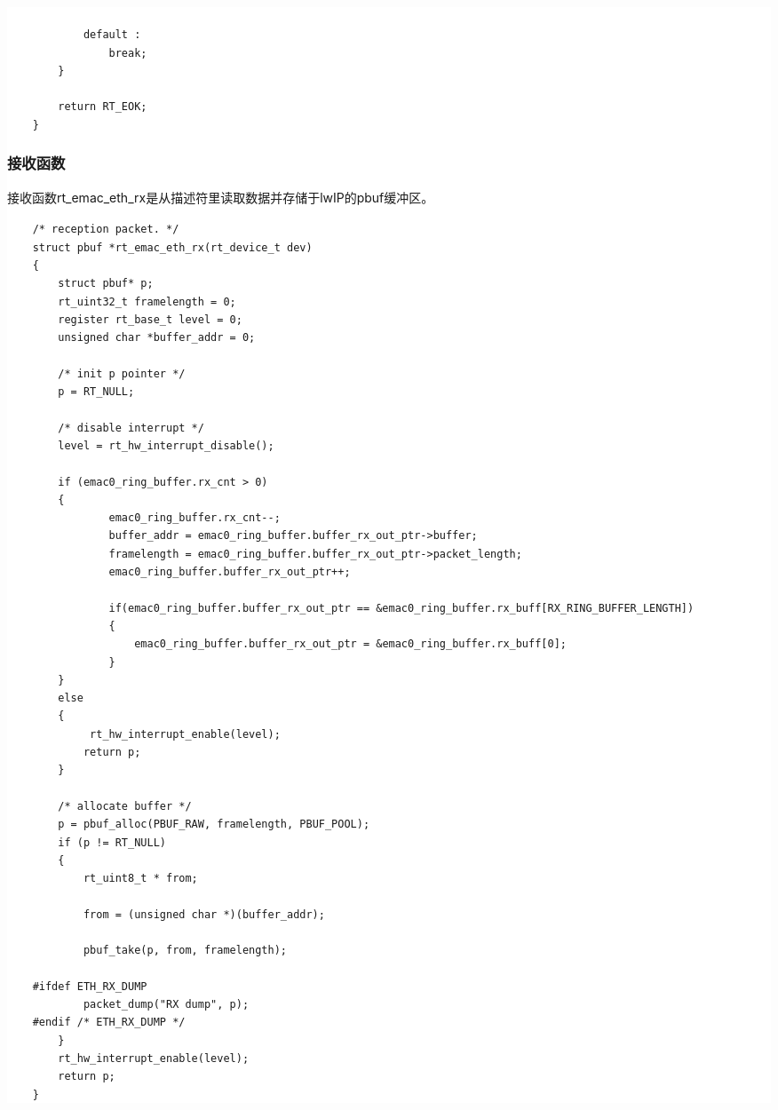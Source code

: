 ~~~{.c}

            default :
                break;
        }

        return RT_EOK;
    }
~~~

### 接收函数

接收函数rt_emac_eth_rx是从描述符里读取数据并存储于lwIP的pbuf缓冲区。

~~~{.c}
    /* reception packet. */
    struct pbuf *rt_emac_eth_rx(rt_device_t dev)
    {
        struct pbuf* p;
        rt_uint32_t framelength = 0;
        register rt_base_t level = 0;
        unsigned char *buffer_addr = 0;

        /* init p pointer */
        p = RT_NULL;

        /* disable interrupt */
        level = rt_hw_interrupt_disable();

        if (emac0_ring_buffer.rx_cnt > 0)
        {
                emac0_ring_buffer.rx_cnt--;
                buffer_addr = emac0_ring_buffer.buffer_rx_out_ptr->buffer;
                framelength = emac0_ring_buffer.buffer_rx_out_ptr->packet_length;
                emac0_ring_buffer.buffer_rx_out_ptr++;

                if(emac0_ring_buffer.buffer_rx_out_ptr == &emac0_ring_buffer.rx_buff[RX_RING_BUFFER_LENGTH])
                {
                    emac0_ring_buffer.buffer_rx_out_ptr = &emac0_ring_buffer.rx_buff[0];
                }
        }
        else
        {
             rt_hw_interrupt_enable(level);
            return p;
        }

        /* allocate buffer */
        p = pbuf_alloc(PBUF_RAW, framelength, PBUF_POOL);
        if (p != RT_NULL)
        {
            rt_uint8_t * from;

            from = (unsigned char *)(buffer_addr);

            pbuf_take(p, from, framelength);

    #ifdef ETH_RX_DUMP
            packet_dump("RX dump", p);
    #endif /* ETH_RX_DUMP */
        }
        rt_hw_interrupt_enable(level);
        return p;
    }
~~~